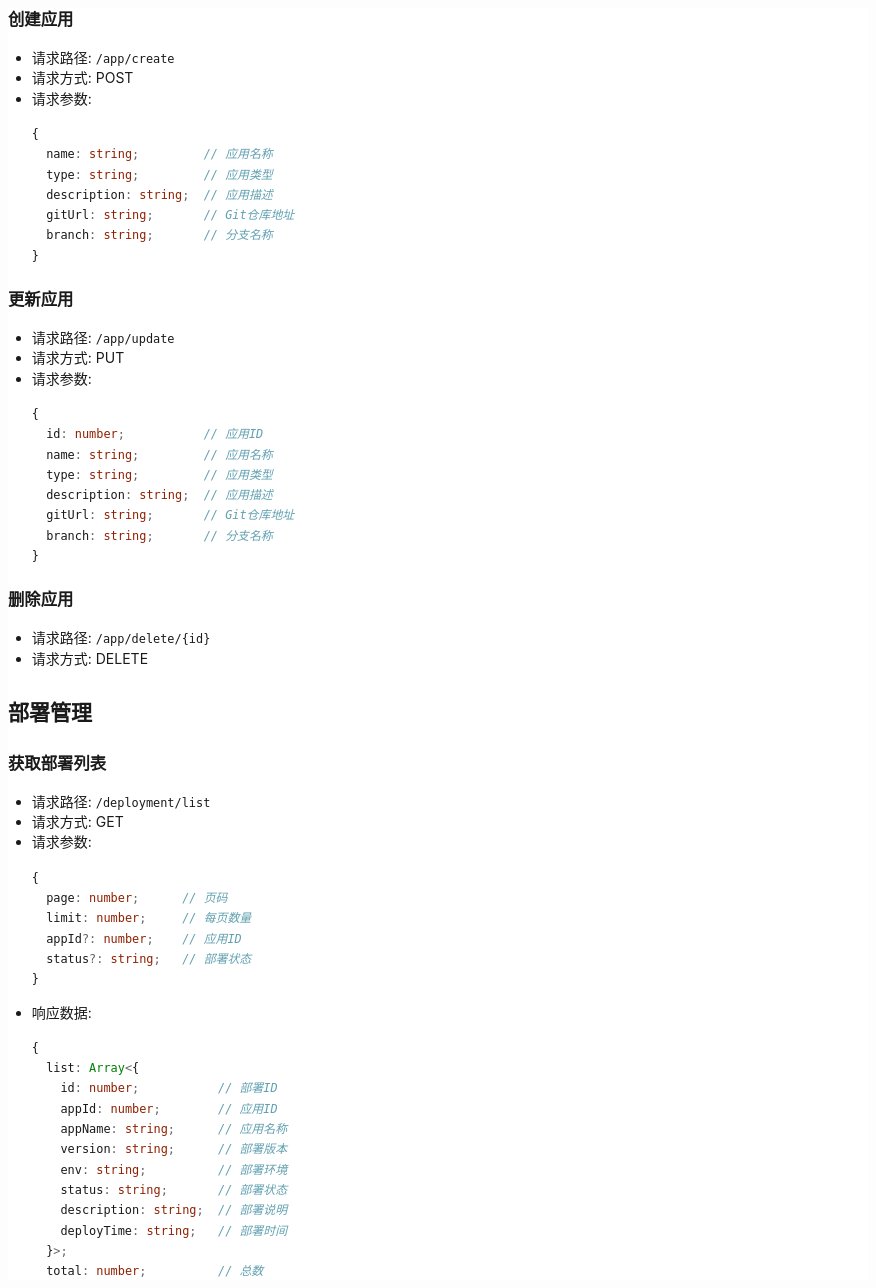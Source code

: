 ### 创建应用

- 请求路径: `/app/create`
- 请求方式: POST
- 请求参数:
  ```typescript
  {
    name: string;         // 应用名称
    type: string;         // 应用类型
    description: string;  // 应用描述
    gitUrl: string;       // Git仓库地址
    branch: string;       // 分支名称
  }
  ```

### 更新应用

- 请求路径: `/app/update`
- 请求方式: PUT
- 请求参数:
  ```typescript
  {
    id: number;           // 应用ID
    name: string;         // 应用名称
    type: string;         // 应用类型
    description: string;  // 应用描述
    gitUrl: string;       // Git仓库地址
    branch: string;       // 分支名称
  }
  ```

### 删除应用

- 请求路径: `/app/delete/{id}`
- 请求方式: DELETE

## 部署管理

### 获取部署列表

- 请求路径: `/deployment/list`
- 请求方式: GET
- 请求参数:
  ```typescript
  {
    page: number;      // 页码
    limit: number;     // 每页数量
    appId?: number;    // 应用ID
    status?: string;   // 部署状态
  }
  ```
- 响应数据:
  ```typescript
  {
    list: Array<{
      id: number;           // 部署ID
      appId: number;        // 应用ID
      appName: string;      // 应用名称
      version: string;      // 部署版本
      env: string;          // 部署环境
      status: string;       // 部署状态
      description: string;  // 部署说明
      deployTime: string;   // 部署时间
    }>;
    total: number;          // 总数
  ```